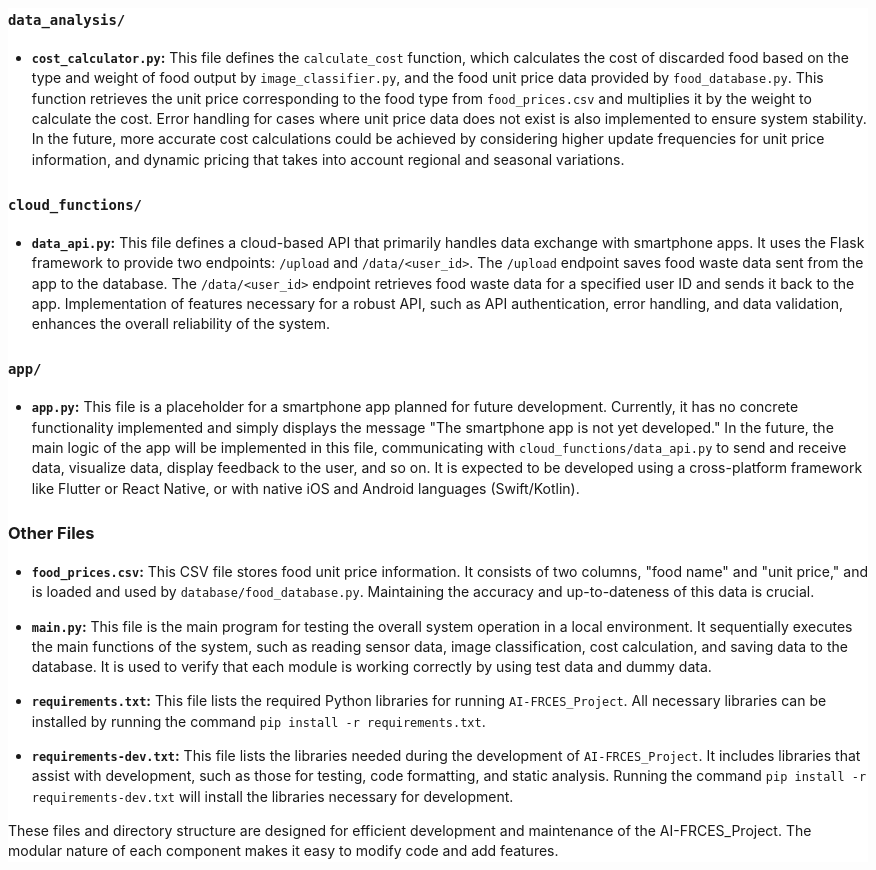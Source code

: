 ### `data_analysis/`

* **`cost_calculator.py`:** This file defines the `calculate_cost` function, which calculates the cost of discarded food based on the type and weight of food output by `image_classifier.py`, and the food unit price data provided by `food_database.py`. This function retrieves the unit price corresponding to the food type from `food_prices.csv` and multiplies it by the weight to calculate the cost.  Error handling for cases where unit price data does not exist is also implemented to ensure system stability.  In the future, more accurate cost calculations could be achieved by considering higher update frequencies for unit price information, and dynamic pricing that takes into account regional and seasonal variations.


### `cloud_functions/`

* **`data_api.py`:** This file defines a cloud-based API that primarily handles data exchange with smartphone apps. It uses the Flask framework to provide two endpoints: `/upload` and `/data/<user_id>`. The `/upload` endpoint saves food waste data sent from the app to the database. The `/data/<user_id>` endpoint retrieves food waste data for a specified user ID and sends it back to the app. Implementation of features necessary for a robust API, such as API authentication, error handling, and data validation, enhances the overall reliability of the system.


### `app/`

* **`app.py`:**  This file is a placeholder for a smartphone app planned for future development. Currently, it has no concrete functionality implemented and simply displays the message "The smartphone app is not yet developed."  In the future, the main logic of the app will be implemented in this file, communicating with `cloud_functions/data_api.py` to send and receive data, visualize data, display feedback to the user, and so on. It is expected to be developed using a cross-platform framework like Flutter or React Native, or with native iOS and Android languages (Swift/Kotlin).


### Other Files

* **`food_prices.csv`:** This CSV file stores food unit price information. It consists of two columns, "food name" and "unit price," and is loaded and used by `database/food_database.py`. Maintaining the accuracy and up-to-dateness of this data is crucial.

* **`main.py`:** This file is the main program for testing the overall system operation in a local environment. It sequentially executes the main functions of the system, such as reading sensor data, image classification, cost calculation, and saving data to the database. It is used to verify that each module is working correctly by using test data and dummy data.

* **`requirements.txt`:** This file lists the required Python libraries for running `AI-FRCES_Project`.  All necessary libraries can be installed by running the command `pip install -r requirements.txt`.

* **`requirements-dev.txt`:** This file lists the libraries needed during the development of `AI-FRCES_Project`.  It includes libraries that assist with development, such as those for testing, code formatting, and static analysis.  Running the command `pip install -r requirements-dev.txt` will install the libraries necessary for development.

These files and directory structure are designed for efficient development and maintenance of the AI-FRCES_Project. The modular nature of each component makes it easy to modify code and add features.
